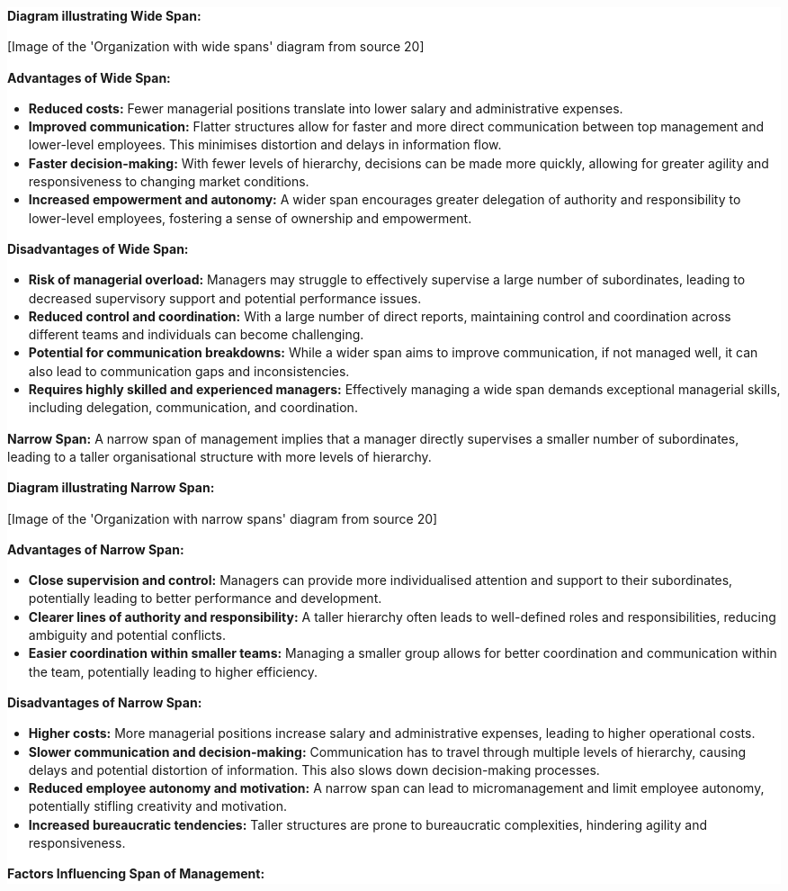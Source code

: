 **Diagram illustrating Wide Span:**

[Image of the 'Organization with wide spans' diagram from source 20]

**Advantages of Wide Span:**

- **Reduced costs:** Fewer managerial positions translate into lower salary and administrative expenses.
- **Improved communication:** Flatter structures allow for faster and more direct communication between top management and lower-level employees. This minimises distortion and delays in information flow.
- **Faster decision-making:** With fewer levels of hierarchy, decisions can be made more quickly, allowing for greater agility and responsiveness to changing market conditions.
- **Increased empowerment and autonomy:** A wider span encourages greater delegation of authority and responsibility to lower-level employees, fostering a sense of ownership and empowerment.

**Disadvantages of Wide Span:**

- **Risk of managerial overload:** Managers may struggle to effectively supervise a large number of subordinates, leading to decreased supervisory support and potential performance issues.
- **Reduced control and coordination:** With a large number of direct reports, maintaining control and coordination across different teams and individuals can become challenging.
- **Potential for communication breakdowns:** While a wider span aims to improve communication, if not managed well, it can also lead to communication gaps and inconsistencies.
- **Requires highly skilled and experienced managers:** Effectively managing a wide span demands exceptional managerial skills, including delegation, communication, and coordination.

**Narrow Span:** A narrow span of management implies that a manager directly supervises a smaller number of subordinates, leading to a taller organisational structure with more levels of hierarchy.

**Diagram illustrating Narrow Span:**

[Image of the 'Organization with narrow spans' diagram from source 20]

**Advantages of Narrow Span:**

- **Close supervision and control:** Managers can provide more individualised attention and support to their subordinates, potentially leading to better performance and development.
- **Clearer lines of authority and responsibility:** A taller hierarchy often leads to well-defined roles and responsibilities, reducing ambiguity and potential conflicts.
- **Easier coordination within smaller teams:** Managing a smaller group allows for better coordination and communication within the team, potentially leading to higher efficiency.

**Disadvantages of Narrow Span:**

- **Higher costs:** More managerial positions increase salary and administrative expenses, leading to higher operational costs.
- **Slower communication and decision-making:** Communication has to travel through multiple levels of hierarchy, causing delays and potential distortion of information. This also slows down decision-making processes.
- **Reduced employee autonomy and motivation:** A narrow span can lead to micromanagement and limit employee autonomy, potentially stifling creativity and motivation.
- **Increased bureaucratic tendencies:** Taller structures are prone to bureaucratic complexities, hindering agility and responsiveness.

**Factors Influencing Span of Management:**
